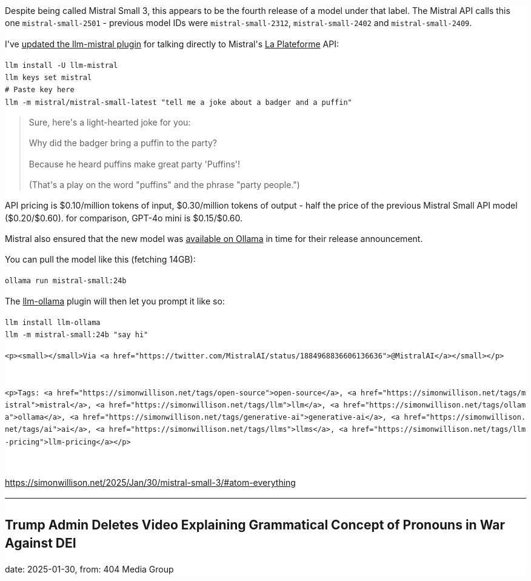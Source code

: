 <p>Despite being called Mistral Small 3, this appears to be the fourth release of a model under that label. The Mistral API calls this one <code>mistral-small-2501</code> - previous model IDs were <code>mistral-small-2312</code>, <code>mistral-small-2402</code> and <code>mistral-small-2409</code>.</p>
<p>I've <a href="https://github.com/simonw/llm-mistral/releases/tag/0.10">updated the llm-mistral plugin</a> for talking directly to Mistral's <a href="https://docs.mistral.ai/deployment/laplateforme/overview/">La Plateforme</a> API:</p>
<pre><code>llm install -U llm-mistral
llm keys set mistral
# Paste key here
llm -m mistral/mistral-small-latest "tell me a joke about a badger and a puffin"
</code></pre>
<blockquote>
<p>Sure, here's a light-hearted joke for you:</p>
<p>Why did the badger bring a puffin to the party?</p>
<p>Because he heard puffins make great party 'Puffins'!</p>
<p>(That's a play on the word "puffins" and the phrase "party people.")</p>
</blockquote>
<p>API pricing is $0.10/million tokens of input, $0.30/million tokens of output - half the price of the previous Mistral Small API model ($0.20/$0.60). for comparison, GPT-4o mini is $0.15/$0.60.</p>
<p>Mistral also ensured that the new model was <a href="https://ollama.com/library/mistral-small">available on Ollama</a> in time for their release announcement.</p>
<p>You can pull the model like this (fetching 14GB):</p>
<pre><code>ollama run mistral-small:24b
</code></pre>
<p>The <a href="https://github.com/taketwo/llm-ollama">llm-ollama</a> plugin will then let you prompt it like so:</p>
<pre><code>llm install llm-ollama
llm -m mistral-small:24b "say hi"
</code></pre>

    <p><small></small>Via <a href="https://twitter.com/MistralAI/status/1884968836606136636">@MistralAI</a></small></p>


    <p>Tags: <a href="https://simonwillison.net/tags/open-source">open-source</a>, <a href="https://simonwillison.net/tags/mistral">mistral</a>, <a href="https://simonwillison.net/tags/llm">llm</a>, <a href="https://simonwillison.net/tags/ollama">ollama</a>, <a href="https://simonwillison.net/tags/generative-ai">generative-ai</a>, <a href="https://simonwillison.net/tags/ai">ai</a>, <a href="https://simonwillison.net/tags/llms">llms</a>, <a href="https://simonwillison.net/tags/llm-pricing">llm-pricing</a></p> 

<br> 

<https://simonwillison.net/2025/Jan/30/mistral-small-3/#atom-everything>

---

## Trump Admin Deletes Video Explaining Grammatical Concept of Pronouns in War Against DEI

date: 2025-01-30, from: 404 Media Group

